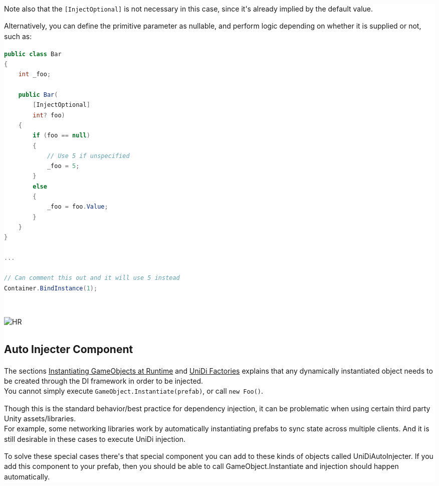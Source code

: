 Note also that the `[InjectOptional]` is not necessary in this case, since it's already implied by the default value.

Alternatively, you can define the primitive parameter as nullable, and perform logic depending on whether it is supplied or not, such as:

```csharp
public class Bar
{
    int _foo;

    public Bar(
        [InjectOptional]
        int? foo)
    {
        if (foo == null)
        {
            // Use 5 if unspecified
            _foo = 5;
        }
        else
        {
            _foo = foo.Value;
        }
    }
}

...

// Can comment this out and it will use 5 instead
Container.BindInstance(1);
```

<br/> 

![HR](/img/hr.svg)
## Auto Injecter Component

The sections [Instantiating GameObjects at Runtime](../Basic%20Principles/General-Guidelines-Tips-And-Tricks#instantiate-gameobjects-at-runtime) and [UniDi Factories](#TODO) explains that any dynamically instantiated object needs to be created through the DI framework in order to be injected.  
You cannot simply execute `GameObject.Instantiate(prefab)`, or call `new Foo()`.

Though this is the standard behavior/best practice for dependency injection, it can be problematic when using certain third party Unity assets/libraries.  
For example, some networking libraries work by automatically instantiating prefabs to sync state across multiple clients. And it is still desirable in these cases to execute UniDi injection.

To solve these special cases there's that special component you can add to these kinds of objects called UniDiAutoInjecter. If you add this component to your prefab, then you should be able to call GameObject.Instantiate and injection should happen automatically.
